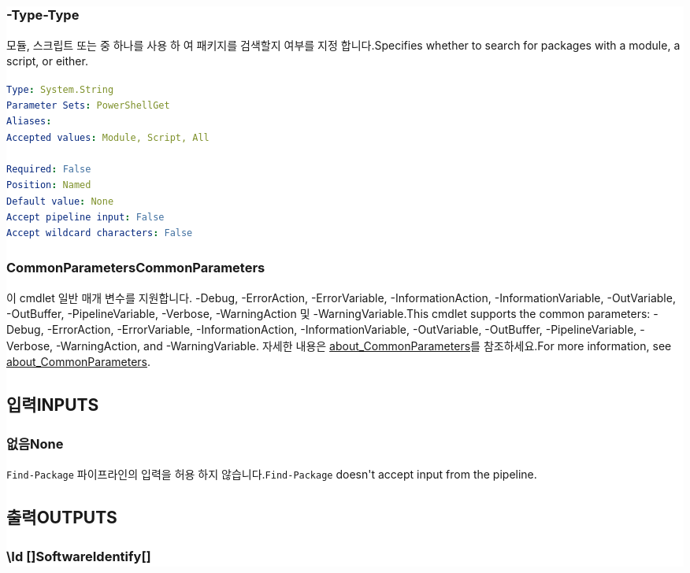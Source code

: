 ### <span data-ttu-id="73ca1-218">-Type</span><span class="sxs-lookup"><span data-stu-id="73ca1-218">-Type</span></span>

<span data-ttu-id="73ca1-219">모듈, 스크립트 또는 중 하나를 사용 하 여 패키지를 검색할지 여부를 지정 합니다.</span><span class="sxs-lookup"><span data-stu-id="73ca1-219">Specifies whether to search for packages with a module, a script, or either.</span></span>

```yaml
Type: System.String
Parameter Sets: PowerShellGet
Aliases:
Accepted values: Module, Script, All

Required: False
Position: Named
Default value: None
Accept pipeline input: False
Accept wildcard characters: False
```

### <span data-ttu-id="73ca1-220">CommonParameters</span><span class="sxs-lookup"><span data-stu-id="73ca1-220">CommonParameters</span></span>

<span data-ttu-id="73ca1-221">이 cmdlet 일반 매개 변수를 지원합니다. -Debug, -ErrorAction, -ErrorVariable, -InformationAction, -InformationVariable, -OutVariable, -OutBuffer, -PipelineVariable, -Verbose, -WarningAction 및 -WarningVariable.</span><span class="sxs-lookup"><span data-stu-id="73ca1-221">This cmdlet supports the common parameters: -Debug, -ErrorAction, -ErrorVariable, -InformationAction, -InformationVariable, -OutVariable, -OutBuffer, -PipelineVariable, -Verbose, -WarningAction, and -WarningVariable.</span></span> <span data-ttu-id="73ca1-222">자세한 내용은 [about_CommonParameters](https://go.microsoft.com/fwlink/?LinkID=113216)를 참조하세요.</span><span class="sxs-lookup"><span data-stu-id="73ca1-222">For more information, see [about_CommonParameters](https://go.microsoft.com/fwlink/?LinkID=113216).</span></span>

## <span data-ttu-id="73ca1-223">입력</span><span class="sxs-lookup"><span data-stu-id="73ca1-223">INPUTS</span></span>

### <span data-ttu-id="73ca1-224">없음</span><span class="sxs-lookup"><span data-stu-id="73ca1-224">None</span></span>

<span data-ttu-id="73ca1-225">`Find-Package` 파이프라인의 입력을 허용 하지 않습니다.</span><span class="sxs-lookup"><span data-stu-id="73ca1-225">`Find-Package` doesn't accept input from the pipeline.</span></span>

## <span data-ttu-id="73ca1-226">출력</span><span class="sxs-lookup"><span data-stu-id="73ca1-226">OUTPUTS</span></span>

### <span data-ttu-id="73ca1-227">\Id []</span><span class="sxs-lookup"><span data-stu-id="73ca1-227">SoftwareIdentify[]</span></span>
